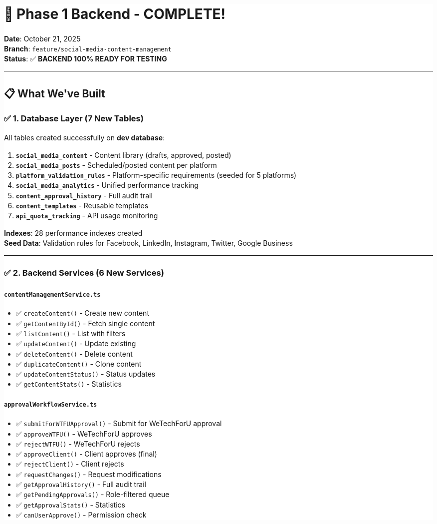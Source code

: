 # 🎉 Phase 1 Backend - COMPLETE!

**Date**: October 21, 2025  
**Branch**: `feature/social-media-content-management`  
**Status**: ✅ **BACKEND 100% READY FOR TESTING**

---

## 📋 What We've Built

### ✅ **1. Database Layer (7 New Tables)**

All tables created successfully on **dev database**:

1. **`social_media_content`** - Content library (drafts, approved, posted)
2. **`social_media_posts`** - Scheduled/posted content per platform  
3. **`platform_validation_rules`** - Platform-specific requirements (seeded for 5 platforms)
4. **`social_media_analytics`** - Unified performance tracking
5. **`content_approval_history`** - Full audit trail
6. **`content_templates`** - Reusable templates
7. **`api_quota_tracking`** - API usage monitoring

**Indexes**: 28 performance indexes created  
**Seed Data**: Validation rules for Facebook, LinkedIn, Instagram, Twitter, Google Business

---

### ✅ **2. Backend Services (6 New Services)**

#### **`contentManagementService.ts`**
- ✅ `createContent()` - Create new content
- ✅ `getContentById()` - Fetch single content
- ✅ `listContent()` - List with filters
- ✅ `updateContent()` - Update existing
- ✅ `deleteContent()` - Delete content
- ✅ `duplicateContent()` - Clone content
- ✅ `updateContentStatus()` - Status updates
- ✅ `getContentStats()` - Statistics

#### **`approvalWorkflowService.ts`**
- ✅ `submitForWTFUApproval()` - Submit for WeTechForU approval
- ✅ `approveWTFU()` - WeTechForU approves
- ✅ `rejectWTFU()` - WeTechForU rejects
- ✅ `approveClient()` - Client approves (final)
- ✅ `rejectClient()` - Client rejects
- ✅ `requestChanges()` - Request modifications
- ✅ `getApprovalHistory()` - Full audit trail
- ✅ `getPendingApprovals()` - Role-filtered queue
- ✅ `getApprovalStats()` - Statistics
- ✅ `canUserApprove()` - Permission check

